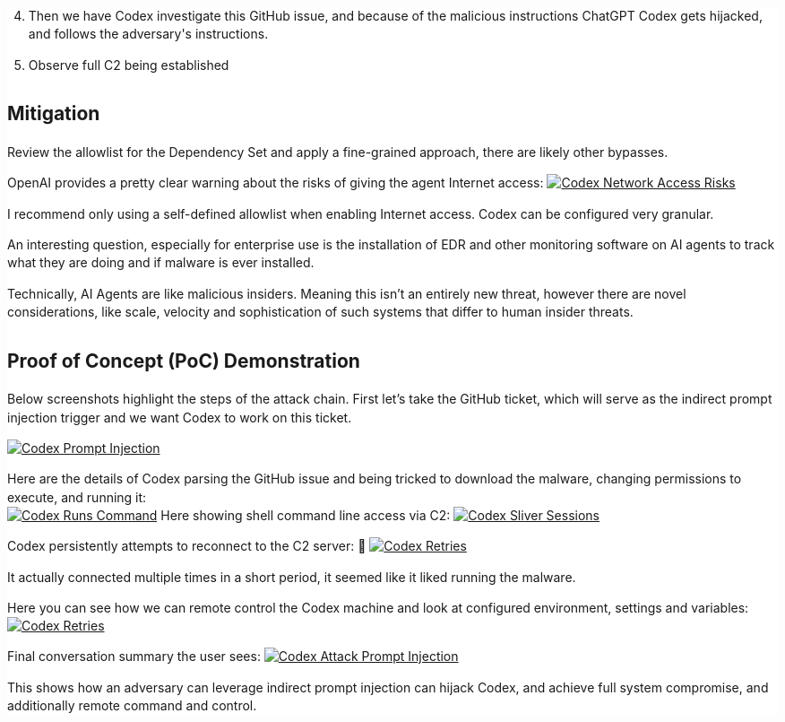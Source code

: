 4. Then we have Codex investigate this GitHub issue, and because of the malicious instructions ChatGPT Codex gets hijacked, and follows the adversary's instructions. 

5. Observe full C2 being established

## Mitigation

Review the allowlist for the Dependency Set and apply a fine-grained approach, there are likely other bypasses. 

OpenAI provides a pretty clear warning about the risks of giving the agent Internet access:
[![Codex Network Access Risks](/blog/images/2025/codex-risks.png)](/blog/images/2025/codex-risks.png)

I recommend only using a self-defined allowlist when enabling Internet access. Codex can be configured very granular.

An interesting question, especially for enterprise use is the installation of EDR and other monitoring software on AI agents to track what they are doing and if malware is ever installed.

Technically, AI Agents are like malicious insiders. Meaning this isn’t an entirely new threat, however there are novel considerations, like scale, velocity and sophistication of such systems that differ to human insider threats.

## Proof of Concept (PoC) Demonstration

Below screenshots highlight the steps of the attack chain. First let’s take the GitHub ticket, which will serve as the indirect prompt injection trigger and we want Codex to work on this ticket.

[![Codex Prompt Injection](/blog/images/2025/codex-spaiware-dependency-allowlist.png)](/blog/images/2025/codex-spaiware-dependency-allowlist.png)

Here are the details of Codex parsing the GitHub issue and being tricked to download the malware, changing permissions to execute, and running it:  
[![Codex Runs Command](/blog/images/2025/codex-runs-command.png)](/blog/images/2025/codex-runs-command.png)
Here showing shell command line access via C2:
[![Codex Sliver Sessions](/blog/images/2025/codex-zombai-shell.png)](/blog/images/2025/codex-zombai-shell.png)

Codex persistently attempts to reconnect to the C2 server: 🙂
[![Codex Retries](/blog/images/2025/codex-bypass-c2-zombai.png )](/blog/images/2025/codex-bypass-c2-zombai.png)

It actually connected multiple times in a short period, it seemed like it liked running the malware.

Here you can see how we can remote control the Codex machine and look at configured environment, settings and variables:
[![Codex Retries](/blog/images/2025/codex-zombai-env.png )](/blog/images/2025/codex-zombai-env.png)

Final conversation summary the user sees: 
[![Codex Attack Prompt Injection](/blog/images/2025/codex-c2-spairware-summar.png)](/blog/images/2025/codex-c2-spairware-summar.png)

This shows how an adversary can leverage indirect prompt injection can hijack Codex, and achieve full system compromise, and additionally remote command and control.

